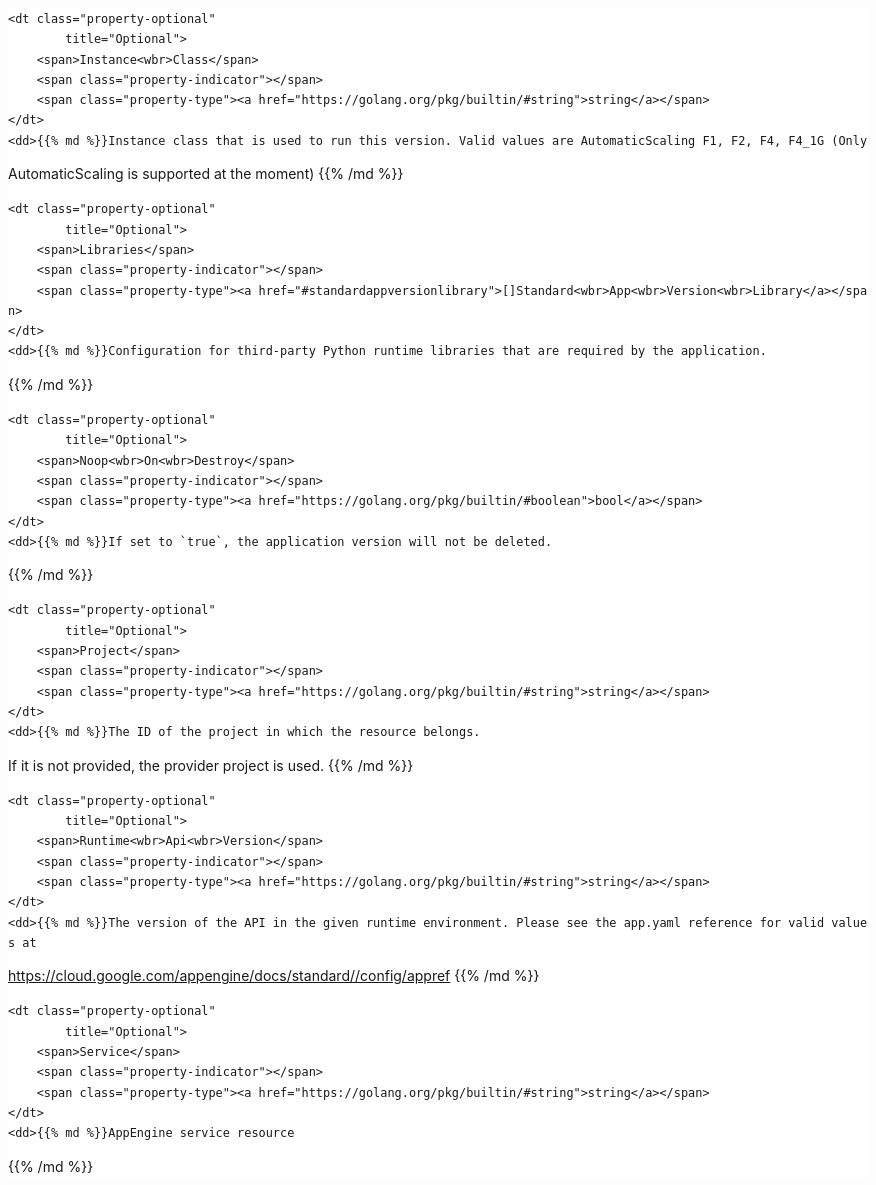     <dt class="property-optional"
            title="Optional">
        <span>Instance<wbr>Class</span>
        <span class="property-indicator"></span>
        <span class="property-type"><a href="https://golang.org/pkg/builtin/#string">string</a></span>
    </dt>
    <dd>{{% md %}}Instance class that is used to run this version. Valid values are AutomaticScaling F1, F2, F4, F4_1G (Only
AutomaticScaling is supported at the moment)
{{% /md %}}</dd>

    <dt class="property-optional"
            title="Optional">
        <span>Libraries</span>
        <span class="property-indicator"></span>
        <span class="property-type"><a href="#standardappversionlibrary">[]Standard<wbr>App<wbr>Version<wbr>Library</a></span>
    </dt>
    <dd>{{% md %}}Configuration for third-party Python runtime libraries that are required by the application.
{{% /md %}}</dd>

    <dt class="property-optional"
            title="Optional">
        <span>Noop<wbr>On<wbr>Destroy</span>
        <span class="property-indicator"></span>
        <span class="property-type"><a href="https://golang.org/pkg/builtin/#boolean">bool</a></span>
    </dt>
    <dd>{{% md %}}If set to `true`, the application version will not be deleted.
{{% /md %}}</dd>

    <dt class="property-optional"
            title="Optional">
        <span>Project</span>
        <span class="property-indicator"></span>
        <span class="property-type"><a href="https://golang.org/pkg/builtin/#string">string</a></span>
    </dt>
    <dd>{{% md %}}The ID of the project in which the resource belongs.
If it is not provided, the provider project is used.
{{% /md %}}</dd>

    <dt class="property-optional"
            title="Optional">
        <span>Runtime<wbr>Api<wbr>Version</span>
        <span class="property-indicator"></span>
        <span class="property-type"><a href="https://golang.org/pkg/builtin/#string">string</a></span>
    </dt>
    <dd>{{% md %}}The version of the API in the given runtime environment. Please see the app.yaml reference for valid values at
https://cloud.google.com/appengine/docs/standard//config/appref
{{% /md %}}</dd>

    <dt class="property-optional"
            title="Optional">
        <span>Service</span>
        <span class="property-indicator"></span>
        <span class="property-type"><a href="https://golang.org/pkg/builtin/#string">string</a></span>
    </dt>
    <dd>{{% md %}}AppEngine service resource
{{% /md %}}</dd>
